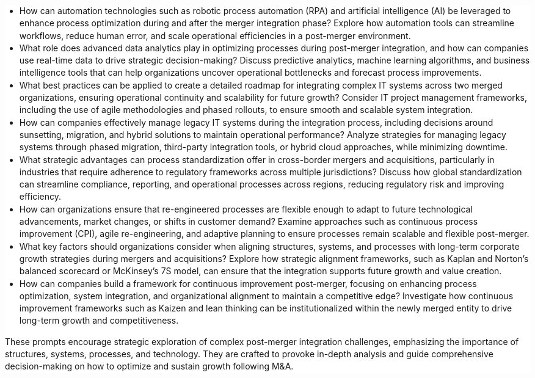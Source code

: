 - How can automation technologies such as robotic process automation (RPA) and artificial intelligence (AI) be leveraged to enhance process optimization during and after the merger integration phase? Explore how automation tools can streamline workflows, reduce human error, and scale operational efficiencies in a post-merger environment.
- What role does advanced data analytics play in optimizing processes during post-merger integration, and how can companies use real-time data to drive strategic decision-making? Discuss predictive analytics, machine learning algorithms, and business intelligence tools that can help organizations uncover operational bottlenecks and forecast process improvements.
- What best practices can be applied to create a detailed roadmap for integrating complex IT systems across two merged organizations, ensuring operational continuity and scalability for future growth? Consider IT project management frameworks, including the use of agile methodologies and phased rollouts, to ensure smooth and scalable system integration.
- How can companies effectively manage legacy IT systems during the integration process, including decisions around sunsetting, migration, and hybrid solutions to maintain operational performance? Analyze strategies for managing legacy systems through phased migration, third-party integration tools, or hybrid cloud approaches, while minimizing downtime.
- What strategic advantages can process standardization offer in cross-border mergers and acquisitions, particularly in industries that require adherence to regulatory frameworks across multiple jurisdictions? Discuss how global standardization can streamline compliance, reporting, and operational processes across regions, reducing regulatory risk and improving efficiency.
- How can organizations ensure that re-engineered processes are flexible enough to adapt to future technological advancements, market changes, or shifts in customer demand? Examine approaches such as continuous process improvement (CPI), agile re-engineering, and adaptive planning to ensure processes remain scalable and flexible post-merger.
- What key factors should organizations consider when aligning structures, systems, and processes with long-term corporate growth strategies during mergers and acquisitions? Explore how strategic alignment frameworks, such as Kaplan and Norton’s balanced scorecard or McKinsey’s 7S model, can ensure that the integration supports future growth and value creation.
- How can companies build a framework for continuous improvement post-merger, focusing on enhancing process optimization, system integration, and organizational alignment to maintain a competitive edge? Investigate how continuous improvement frameworks such as Kaizen and lean thinking can be institutionalized within the newly merged entity to drive long-term growth and competitiveness.

These prompts encourage strategic exploration of complex post-merger integration challenges, emphasizing the importance of structures, systems, processes, and technology. They are crafted to provoke in-depth analysis and guide comprehensive decision-making on how to optimize and sustain growth following M&A.

